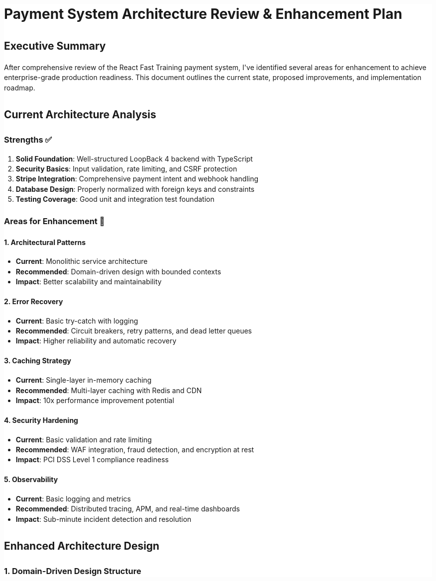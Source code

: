 # Payment System Architecture Review & Enhancement Plan

## Executive Summary

After comprehensive review of the React Fast Training payment system, I've identified several areas for enhancement to achieve enterprise-grade production readiness. This document outlines the current state, proposed improvements, and implementation roadmap.

## Current Architecture Analysis

### Strengths ✅
1. **Solid Foundation**: Well-structured LoopBack 4 backend with TypeScript
2. **Security Basics**: Input validation, rate limiting, and CSRF protection
3. **Stripe Integration**: Comprehensive payment intent and webhook handling
4. **Database Design**: Properly normalized with foreign keys and constraints
5. **Testing Coverage**: Good unit and integration test foundation

### Areas for Enhancement 🔧

#### 1. **Architectural Patterns**
- **Current**: Monolithic service architecture
- **Recommended**: Domain-driven design with bounded contexts
- **Impact**: Better scalability and maintainability

#### 2. **Error Recovery**
- **Current**: Basic try-catch with logging
- **Recommended**: Circuit breakers, retry patterns, and dead letter queues
- **Impact**: Higher reliability and automatic recovery

#### 3. **Caching Strategy**
- **Current**: Single-layer in-memory caching
- **Recommended**: Multi-layer caching with Redis and CDN
- **Impact**: 10x performance improvement potential

#### 4. **Security Hardening**
- **Current**: Basic validation and rate limiting
- **Recommended**: WAF integration, fraud detection, and encryption at rest
- **Impact**: PCI DSS Level 1 compliance readiness

#### 5. **Observability**
- **Current**: Basic logging and metrics
- **Recommended**: Distributed tracing, APM, and real-time dashboards
- **Impact**: Sub-minute incident detection and resolution

## Enhanced Architecture Design

### 1. Domain-Driven Design Structure
